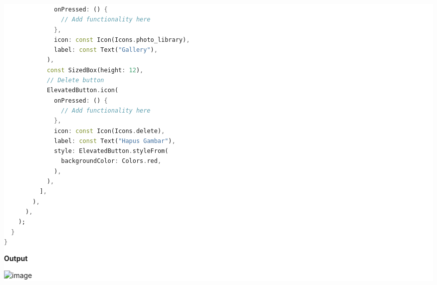 ```dart
              onPressed: () {
                // Add functionality here
              },
              icon: const Icon(Icons.photo_library),
              label: const Text("Gallery"),
            ),
            const SizedBox(height: 12),
            // Delete button
            ElevatedButton.icon(
              onPressed: () {
                // Add functionality here
              },
              icon: const Icon(Icons.delete),
              label: const Text("Hapus Gambar"),
              style: ElevatedButton.styleFrom(
                backgroundColor: Colors.red,
              ),
            ),
          ],
        ),
      ),
    );
  }
}

```

**Output**

![image](https://github.com/user-attachments/assets/2ddcd54c-3763-4204-97e6-b95104cf7639)
